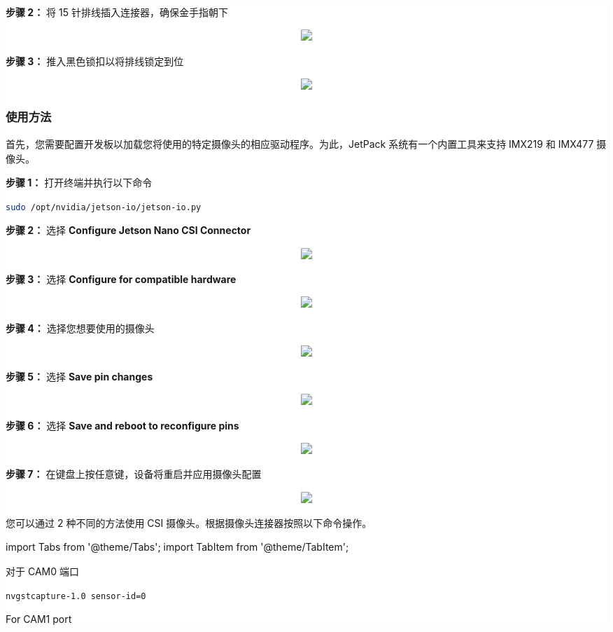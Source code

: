 **步骤 2：** 将 15 针排线插入连接器，确保金手指朝下

<div align="center"><img width ="350" src="https://files.seeedstudio.com/wiki/reComputer-Industrial/6.png"/></div>

**步骤 3：** 推入黑色锁扣以将排线锁定到位

<div align="center"><img width ="350" src="https://files.seeedstudio.com/wiki/reComputer-Industrial/10.png"/></div>

### 使用方法

首先，您需要配置开发板以加载您将使用的特定摄像头的相应驱动程序。为此，JetPack 系统有一个内置工具来支持 IMX219 和 IMX477 摄像头。

**步骤 1：** 打开终端并执行以下命令

```sh
sudo /opt/nvidia/jetson-io/jetson-io.py
```

**步骤 2：** 选择 **Configure Jetson Nano CSI Connector**

<div align="center"><img width ="600" src="https://files.seeedstudio.com/wiki/reComputer-Industrial/119.jpg"/></div>

**步骤 3：** 选择 **Configure for compatible hardware**

<div align="center"><img width ="600" src="https://files.seeedstudio.com/wiki/reComputer-Industrial/120.jpg"/></div>

**步骤 4：** 选择您想要使用的摄像头

<div align="center"><img width ="600" src="https://files.seeedstudio.com/wiki/reComputer-Industrial/121.jpg"/></div>

**步骤 5：** 选择 **Save pin changes**

<div align="center"><img width ="600" src="https://files.seeedstudio.com/wiki/reComputer-Industrial/122.jpg"/></div>

**步骤 6：** 选择 **Save and reboot to reconfigure pins**

<div align="center"><img width ="600" src="https://files.seeedstudio.com/wiki/reComputer-Industrial/123.jpg"/></div>

**步骤 7：** 在键盘上按任意键，设备将重启并应用摄像头配置

<div align="center"><img width ="600" src="https://files.seeedstudio.com/wiki/reComputer-Industrial/124.jpg"/></div>

您可以通过 2 种不同的方法使用 CSI 摄像头。根据摄像头连接器按照以下命令操作。

import Tabs from '@theme/Tabs';
import TabItem from '@theme/TabItem';

<Tabs>
<TabItem value="Method 1" label="Method 1">

对于 CAM0 端口

```sh
nvgstcapture-1.0 sensor-id=0 
```

For CAM1 port
